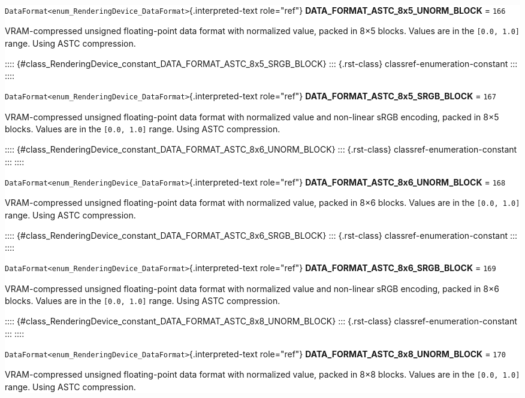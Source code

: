 `DataFormat<enum_RenderingDevice_DataFormat>`{.interpreted-text
role="ref"} **DATA_FORMAT_ASTC_8x5_UNORM_BLOCK** = `166`

VRAM-compressed unsigned floating-point data format with normalized
value, packed in 8×5 blocks. Values are in the `[0.0, 1.0]` range. Using
ASTC compression.

:::: {#class_RenderingDevice_constant_DATA_FORMAT_ASTC_8x5_SRGB_BLOCK}
::: {.rst-class}
classref-enumeration-constant
:::
::::

`DataFormat<enum_RenderingDevice_DataFormat>`{.interpreted-text
role="ref"} **DATA_FORMAT_ASTC_8x5_SRGB_BLOCK** = `167`

VRAM-compressed unsigned floating-point data format with normalized
value and non-linear sRGB encoding, packed in 8×5 blocks. Values are in
the `[0.0, 1.0]` range. Using ASTC compression.

:::: {#class_RenderingDevice_constant_DATA_FORMAT_ASTC_8x6_UNORM_BLOCK}
::: {.rst-class}
classref-enumeration-constant
:::
::::

`DataFormat<enum_RenderingDevice_DataFormat>`{.interpreted-text
role="ref"} **DATA_FORMAT_ASTC_8x6_UNORM_BLOCK** = `168`

VRAM-compressed unsigned floating-point data format with normalized
value, packed in 8×6 blocks. Values are in the `[0.0, 1.0]` range. Using
ASTC compression.

:::: {#class_RenderingDevice_constant_DATA_FORMAT_ASTC_8x6_SRGB_BLOCK}
::: {.rst-class}
classref-enumeration-constant
:::
::::

`DataFormat<enum_RenderingDevice_DataFormat>`{.interpreted-text
role="ref"} **DATA_FORMAT_ASTC_8x6_SRGB_BLOCK** = `169`

VRAM-compressed unsigned floating-point data format with normalized
value and non-linear sRGB encoding, packed in 8×6 blocks. Values are in
the `[0.0, 1.0]` range. Using ASTC compression.

:::: {#class_RenderingDevice_constant_DATA_FORMAT_ASTC_8x8_UNORM_BLOCK}
::: {.rst-class}
classref-enumeration-constant
:::
::::

`DataFormat<enum_RenderingDevice_DataFormat>`{.interpreted-text
role="ref"} **DATA_FORMAT_ASTC_8x8_UNORM_BLOCK** = `170`

VRAM-compressed unsigned floating-point data format with normalized
value, packed in 8×8 blocks. Values are in the `[0.0, 1.0]` range. Using
ASTC compression.
